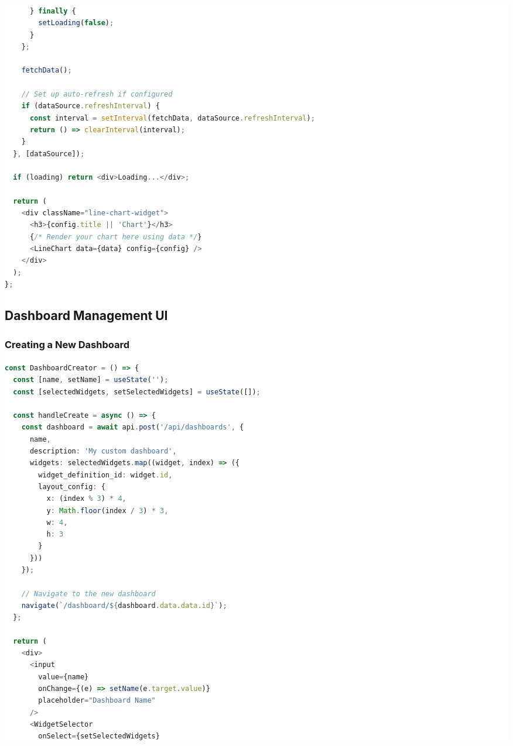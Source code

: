 ```typescript
      } finally {
        setLoading(false);
      }
    };

    fetchData();

    // Set up auto-refresh if configured
    if (dataSource.refreshInterval) {
      const interval = setInterval(fetchData, dataSource.refreshInterval);
      return () => clearInterval(interval);
    }
  }, [dataSource]);

  if (loading) return <div>Loading...</div>;

  return (
    <div className="line-chart-widget">
      <h3>{config.title || 'Chart'}</h3>
      {/* Render your chart here using data */}
      <LineChart data={data} config={config} />
    </div>
  );
};
```

## Dashboard Management UI

### Creating a New Dashboard

```typescript
const DashboardCreator = () => {
  const [name, setName] = useState('');
  const [selectedWidgets, setSelectedWidgets] = useState([]);

  const handleCreate = async () => {
    const dashboard = await api.post('/api/dashboards', {
      name,
      description: 'My custom dashboard',
      widgets: selectedWidgets.map((widget, index) => ({
        widget_definition_id: widget.id,
        layout_config: {
          x: (index % 3) * 4,
          y: Math.floor(index / 3) * 3,
          w: 4,
          h: 3
        }
      }))
    });

    // Navigate to the new dashboard
    navigate(`/dashboard/${dashboard.data.data.id}`);
  };

  return (
    <div>
      <input
        value={name}
        onChange={(e) => setName(e.target.value)}
        placeholder="Dashboard Name"
      />
      <WidgetSelector
        onSelect={setSelectedWidgets}
```